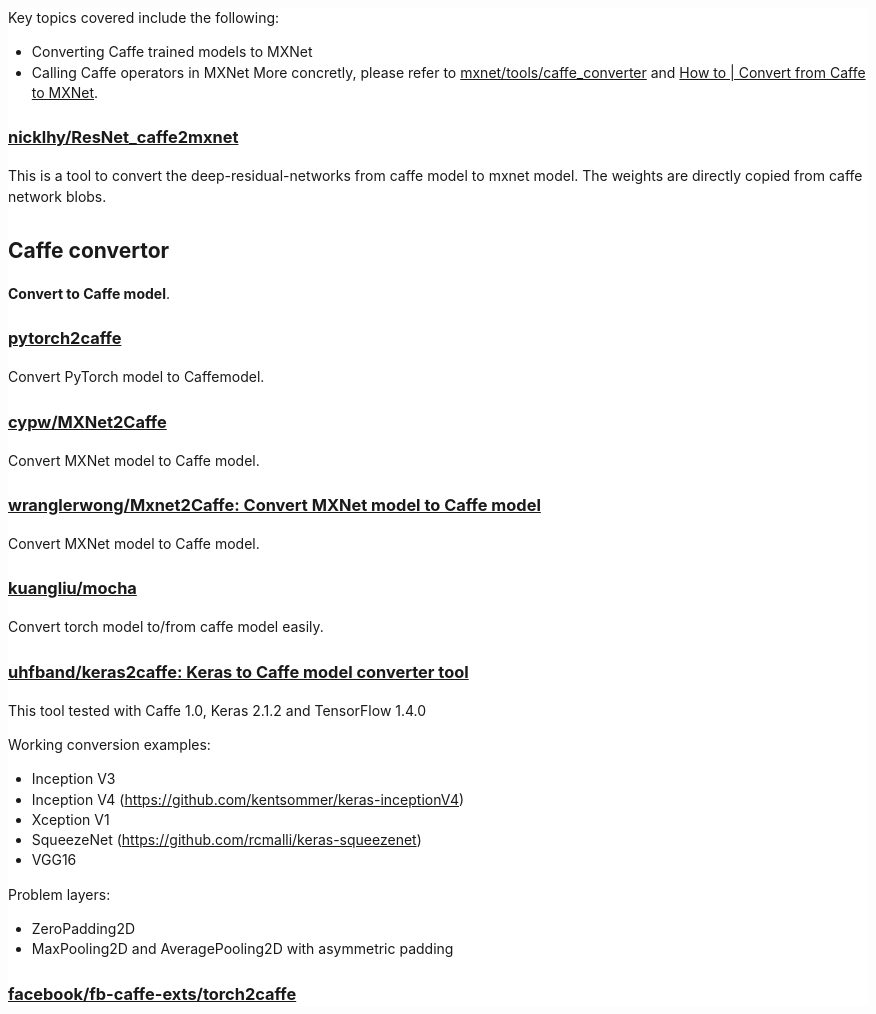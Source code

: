 Key topics covered include the following:
* Converting Caffe trained models to MXNet
* Calling Caffe operators in MXNet
More concretly, please refer to [mxnet/tools/caffe_converter](https://github.com/dmlc/mxnet/tree/master/tools/caffe_converter) and [How to | Convert from Caffe to MXNet](https://github.com/dmlc/mxnet/blob/master/docs/how_to/caffe.md).

### [nicklhy/ResNet_caffe2mxnet](https://github.com/nicklhy/ResNet_caffe2mxnet)

This is a tool to convert the deep-residual-networks from caffe model to mxnet model. The weights are directly copied from caffe network blobs.

## Caffe convertor

**Convert to Caffe model**.

### [pytorch2caffe](https://github.com/longcw/pytorch2caffe)

Convert PyTorch model to Caffemodel.

### [cypw/MXNet2Caffe](https://github.com/cypw/MXNet2Caffe)

Convert MXNet model to Caffe model.

### [wranglerwong/Mxnet2Caffe: Convert MXNet model to Caffe model](https://github.com/wranglerwong/Mxnet2Caffe)

Convert MXNet model to Caffe model.

### [kuangliu/mocha](https://github.com/kuangliu/mocha)

Convert torch model to/from caffe model easily.

### [uhfband/keras2caffe: Keras to Caffe model converter tool](https://github.com/uhfband/keras2caffe)


This tool tested with Caffe 1.0, Keras 2.1.2 and TensorFlow 1.4.0

Working conversion examples:
- Inception V3
- Inception V4 (https://github.com/kentsommer/keras-inceptionV4)
- Xception V1
- SqueezeNet (https://github.com/rcmalli/keras-squeezenet)
- VGG16


Problem layers:
- ZeroPadding2D
- MaxPooling2D and AveragePooling2D with asymmetric padding

### [facebook/fb-caffe-exts/torch2caffe](https://github.com/facebook/fb-caffe-exts#torch2caffe)
